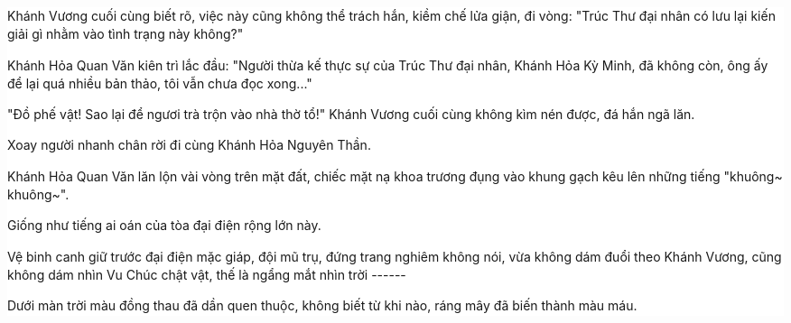 Khánh Vương cuối cùng biết rõ, việc này cũng không thể trách hắn, kiềm chế lửa giận, đi vòng: "Trúc Thư đại nhân có lưu lại kiến giải gì nhằm vào tình trạng này không?"

Khánh Hỏa Quan Văn kiên trì lắc đầu: "Người thừa kế thực sự của Trúc Thư đại nhân, Khánh Hỏa Kỳ Minh, đã không còn, ông ấy để lại quá nhiều bản thảo, tôi vẫn chưa đọc xong..."

"Đồ phế vật! Sao lại để ngươi trà trộn vào nhà thờ tổ!" Khánh Vương cuối cùng không kìm nén được, đá hắn ngã lăn.

Xoay người nhanh chân rời đi cùng Khánh Hỏa Nguyên Thần.

Khánh Hỏa Quan Văn lăn lộn vài vòng trên mặt đất, chiếc mặt nạ khoa trương đụng vào khung gạch kêu lên những tiếng "khuông~ khuông~".

Giống như tiếng ai oán của tòa đại điện rộng lớn này.

Vệ binh canh giữ trước đại điện mặc giáp, đội mũ trụ, đứng trang nghiêm không nói, vừa không dám đuổi theo Khánh Vương, cũng không dám nhìn Vu Chúc chật vật, thế là ngẩng mắt nhìn trời ------

Dưới màn trời màu đồng thau đã dần quen thuộc, không biết từ khi nào, ráng mây đã biến thành màu máu.